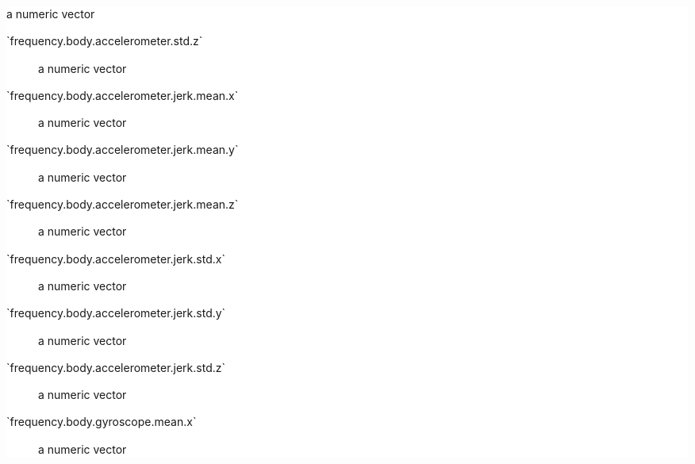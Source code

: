 a numeric vector

</dd>

<dt>`frequency.body.accelerometer.std.z`</dt>

<dd>

a numeric vector

</dd>

<dt>`frequency.body.accelerometer.jerk.mean.x`</dt>

<dd>

a numeric vector

</dd>

<dt>`frequency.body.accelerometer.jerk.mean.y`</dt>

<dd>

a numeric vector

</dd>

<dt>`frequency.body.accelerometer.jerk.mean.z`</dt>

<dd>

a numeric vector

</dd>

<dt>`frequency.body.accelerometer.jerk.std.x`</dt>

<dd>

a numeric vector

</dd>

<dt>`frequency.body.accelerometer.jerk.std.y`</dt>

<dd>

a numeric vector

</dd>

<dt>`frequency.body.accelerometer.jerk.std.z`</dt>

<dd>

a numeric vector

</dd>

<dt>`frequency.body.gyroscope.mean.x`</dt>

<dd>

a numeric vector
